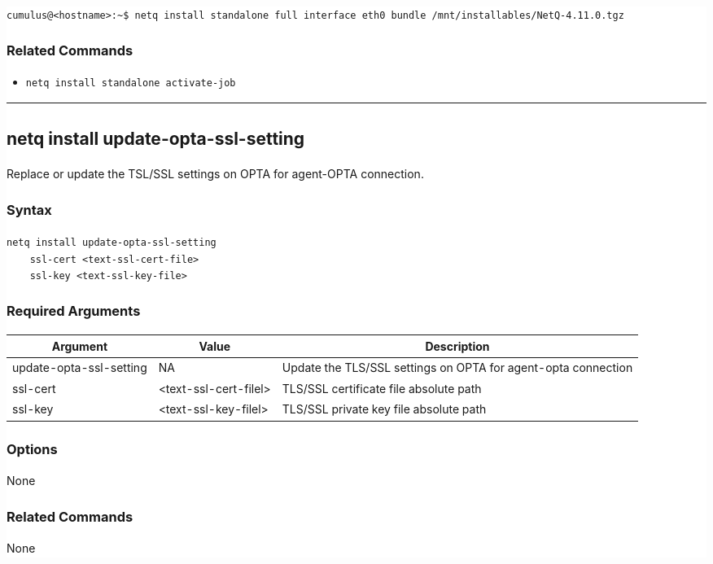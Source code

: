 ```
cumulus@<hostname>:~$ netq install standalone full interface eth0 bundle /mnt/installables/NetQ-4.11.0.tgz
```

### Related Commands

- `netq install standalone activate-job`

- - -
## netq install update-opta-ssl-setting

Replace or update the TSL/SSL settings on OPTA for agent-OPTA connection.

### Syntax

```
netq install update-opta-ssl-setting 
    ssl-cert <text-ssl-cert-file> 
    ssl-key <text-ssl-key-file>
```
### Required Arguments

| Argument | Value | Description |
| ---- | ---- | ---- |
| update-opta-ssl-setting | NA | Update the TLS/SSL settings on OPTA for agent-opta connection |
| ssl-cert | \<text-ssl-cert-filel\> | TLS/SSL certificate file absolute path |
| ssl-key | \<text-ssl-key-filel\> | TLS/SSL private key file absolute path |

### Options

None

### Related Commands

None